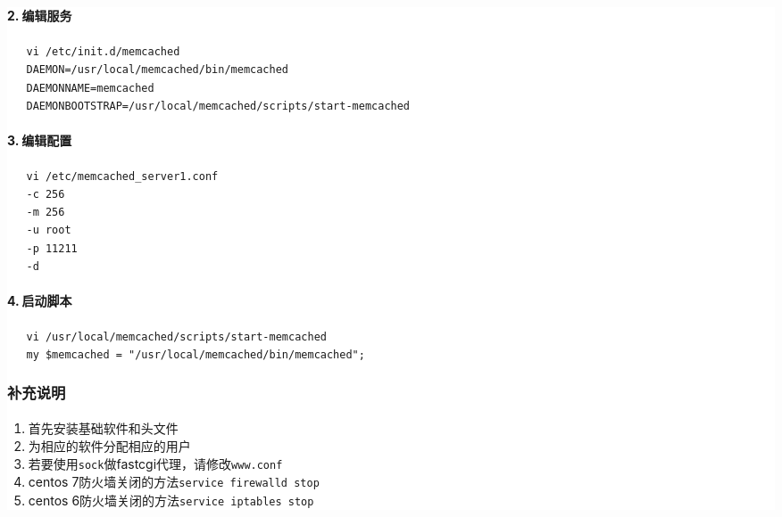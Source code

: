 #### 2. 编辑服务

       vi /etc/init.d/memcached
       DAEMON=/usr/local/memcached/bin/memcached
       DAEMONNAME=memcached
       DAEMONBOOTSTRAP=/usr/local/memcached/scripts/start-memcached
    
#### 3. 编辑配置

       vi /etc/memcached_server1.conf
       -c 256
       -m 256
       -u root
       -p 11211
       -d
#### 4. 启动脚本

       vi /usr/local/memcached/scripts/start-memcached
       my $memcached = "/usr/local/memcached/bin/memcached";
        
### 补充说明
1. 首先安装基础软件和头文件
2. 为相应的软件分配相应的用户
3. 若要使用`sock`做fastcgi代理，请修改`www.conf`
4. centos 7防火墙关闭的方法`service firewalld stop`
5. centos 6防火墙关闭的方法`service iptables stop`

